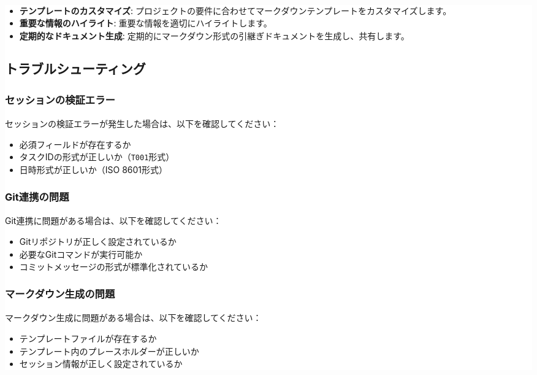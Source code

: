 - **テンプレートのカスタマイズ**: プロジェクトの要件に合わせてマークダウンテンプレートをカスタマイズします。
- **重要な情報のハイライト**: 重要な情報を適切にハイライトします。
- **定期的なドキュメント生成**: 定期的にマークダウン形式の引継ぎドキュメントを生成し、共有します。

## トラブルシューティング

### セッションの検証エラー

セッションの検証エラーが発生した場合は、以下を確認してください：

- 必須フィールドが存在するか
- タスクIDの形式が正しいか（`T001`形式）
- 日時形式が正しいか（ISO 8601形式）

### Git連携の問題

Git連携に問題がある場合は、以下を確認してください：

- Gitリポジトリが正しく設定されているか
- 必要なGitコマンドが実行可能か
- コミットメッセージの形式が標準化されているか

### マークダウン生成の問題

マークダウン生成に問題がある場合は、以下を確認してください：

- テンプレートファイルが存在するか
- テンプレート内のプレースホルダーが正しいか
- セッション情報が正しく設定されているか